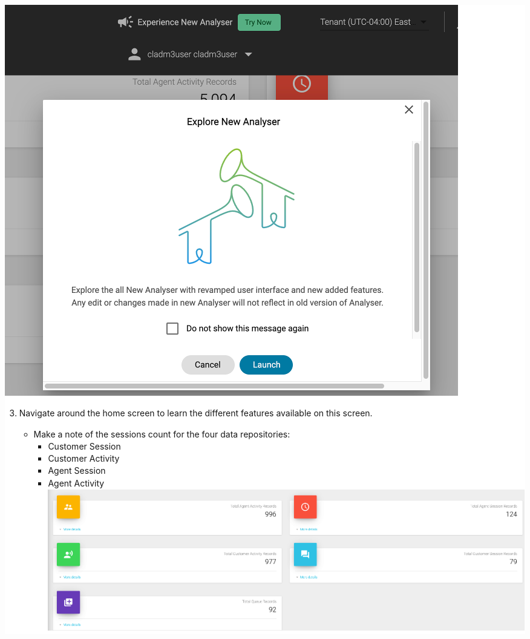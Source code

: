    ![refesh-popup](../assets/images/reporting/1_1_RefreshPopup.png)

3. Navigate around the home screen to learn the different features available on this screen.

   - Make a note of the sessions count for the four data repositories:
     - Customer Session
     - Customer Activity
     - Agent Session
     - Agent Activity <br>
       ![Repos](../assets/images/reporting/1_1_repos.png)
